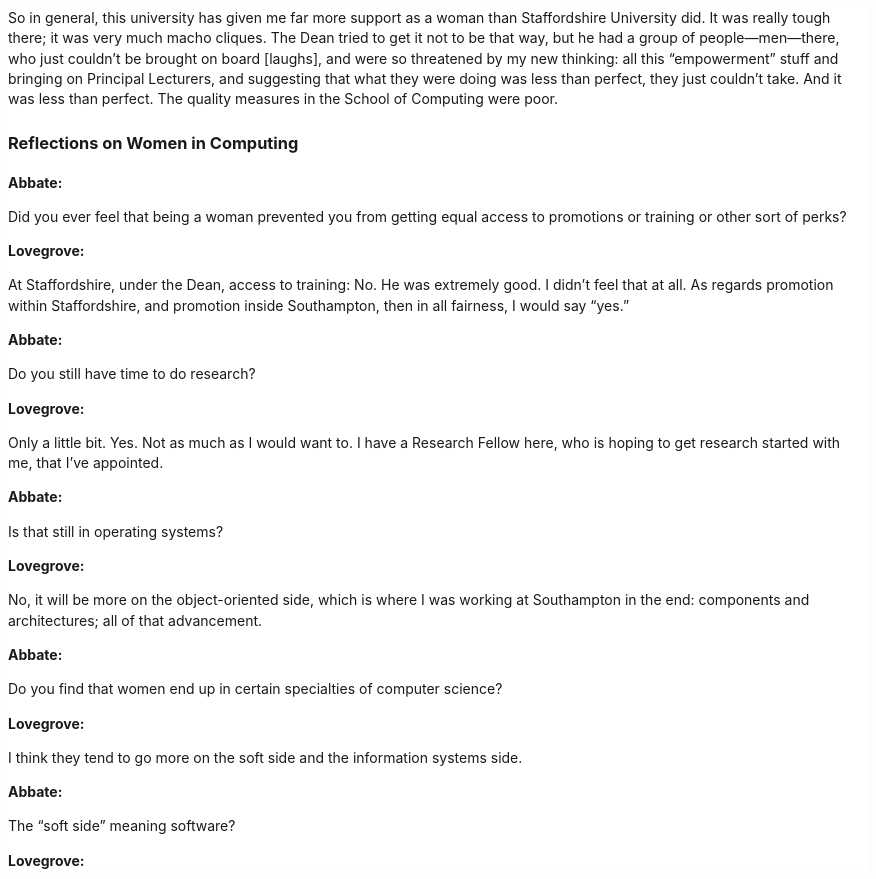 So in general, this university has given me far more support as a woman
than Staffordshire University did. It was really tough there; it was
very much macho cliques. The Dean tried to get it not to be that way,
but he had a group of people—men—there, who just couldn’t be brought on
board \[laughs\], and were so threatened by my new thinking: all this
“empowerment” stuff and bringing on Principal Lecturers, and
suggesting that what they were doing was less than perfect, they just
couldn’t take. And it was less than perfect. The quality measures in the
School of Computing were poor.

### Reflections on Women in Computing

**Abbate:**

Did you ever feel that being a woman prevented you from getting equal
access to promotions or training or other sort of perks?

**Lovegrove:**

At Staffordshire, under the Dean, access to training: No. He was
extremely good. I didn’t feel that at all. As regards promotion within
Staffordshire, and promotion inside Southampton, then in all fairness, I
would say “yes.”

**Abbate:**

Do you still have time to do research?

**Lovegrove:**

Only a little bit. Yes. Not as much as I would want to. I have a
Research Fellow here, who is hoping to get research started with me,
that I’ve appointed.

**Abbate:**

Is that still in operating systems?

**Lovegrove:**

No, it will be more on the object-oriented side, which is where I was
working at Southampton in the end: components and architectures; all of
that advancement.

**Abbate:**

Do you find that women end up in certain specialties of computer
science?

**Lovegrove:**

I think they tend to go more on the soft side and the information
systems side.

**Abbate:**

The “soft side” meaning software?

**Lovegrove:**

